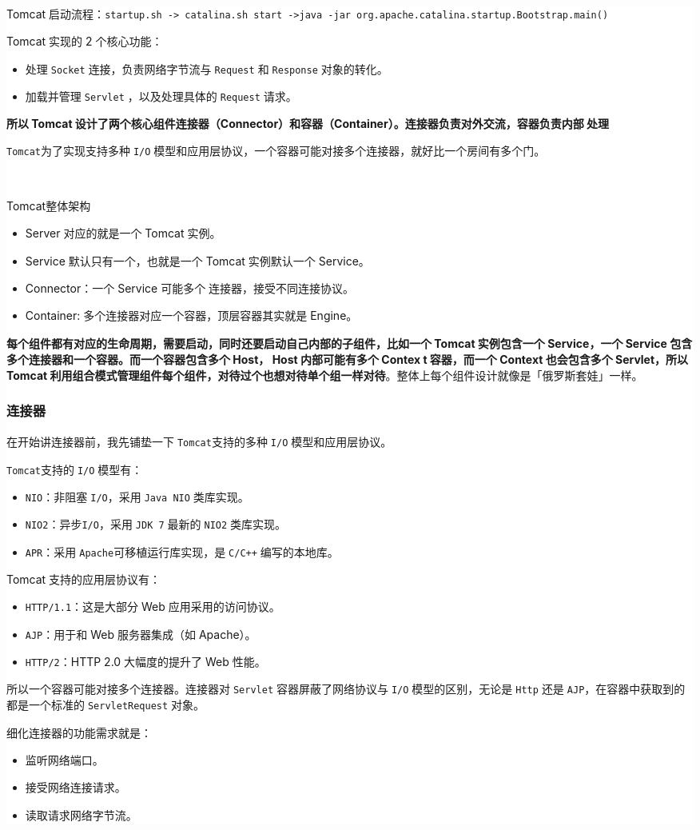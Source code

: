 Tomcat 启动流程：`startup.sh -> catalina.sh start ->java -jar org.apache.catalina.startup.Bootstrap.main()`

Tomcat 实现的 2 个核心功能：

*   处理 `Socket` 连接，负责网络字节流与 `Request` 和 `Response` 对象的转化。
    
*   加载并管理 `Servlet` ，以及处理具体的 `Request` 请求。
    

**所以 Tomcat 设计了两个核心组件连接器（Connector）和容器（Container）。连接器负责对外交流，容器负责内部 处理**

`Tomcat`为了实现支持多种 `I/O` 模型和应用层协议，一个容器可能对接多个连接器，就好比一个房间有多个门。

![](data:image/gif;base64,iVBORw0KGgoAAAANSUhEUgAAAAEAAAABCAYAAAAfFcSJAAAADUlEQVQImWNgYGBgAAAABQABh6FO1AAAAABJRU5ErkJggg==)

Tomcat整体架构

*   Server 对应的就是一个 Tomcat 实例。
    
*   Service 默认只有一个，也就是一个 Tomcat 实例默认一个 Service。
    
*   Connector：一个 Service 可能多个 连接器，接受不同连接协议。
    
*   Container: 多个连接器对应一个容器，顶层容器其实就是 Engine。
    

**每个组件都有对应的生命周期，需要启动，同时还要启动自己内部的子组件，比如一个 Tomcat 实例包含一个 Service，一个 Service 包含多个连接器和一个容器。而一个容器包含多个 Host， Host 内部可能有多个 Contex t 容器，而一个 Context 也会包含多个 Servlet，所以 Tomcat 利用组合模式管理组件每个组件，对待过个也想对待单个组一样对待**。整体上每个组件设计就像是「俄罗斯套娃」一样。

### 连接器

在开始讲连接器前，我先铺垫一下 `Tomcat`支持的多种 `I/O` 模型和应用层协议。

`Tomcat`支持的 `I/O` 模型有：

*   `NIO`：非阻塞 `I/O`，采用 `Java NIO` 类库实现。
    
*   `NIO2`：异步`I/O`，采用 `JDK 7` 最新的 `NIO2` 类库实现。
    
*   `APR`：采用 `Apache`可移植运行库实现，是 `C/C++` 编写的本地库。
    

Tomcat 支持的应用层协议有：

*   `HTTP/1.1`：这是大部分 Web 应用采用的访问协议。
    
*   `AJP`：用于和 Web 服务器集成（如 Apache）。
    
*   `HTTP/2`：HTTP 2.0 大幅度的提升了 Web 性能。
    

所以一个容器可能对接多个连接器。连接器对 `Servlet` 容器屏蔽了网络协议与 `I/O` 模型的区别，无论是 `Http` 还是 `AJP`，在容器中获取到的都是一个标准的 `ServletRequest` 对象。

细化连接器的功能需求就是：

*   监听网络端口。
    
*   接受网络连接请求。
    
*   读取请求网络字节流。
    